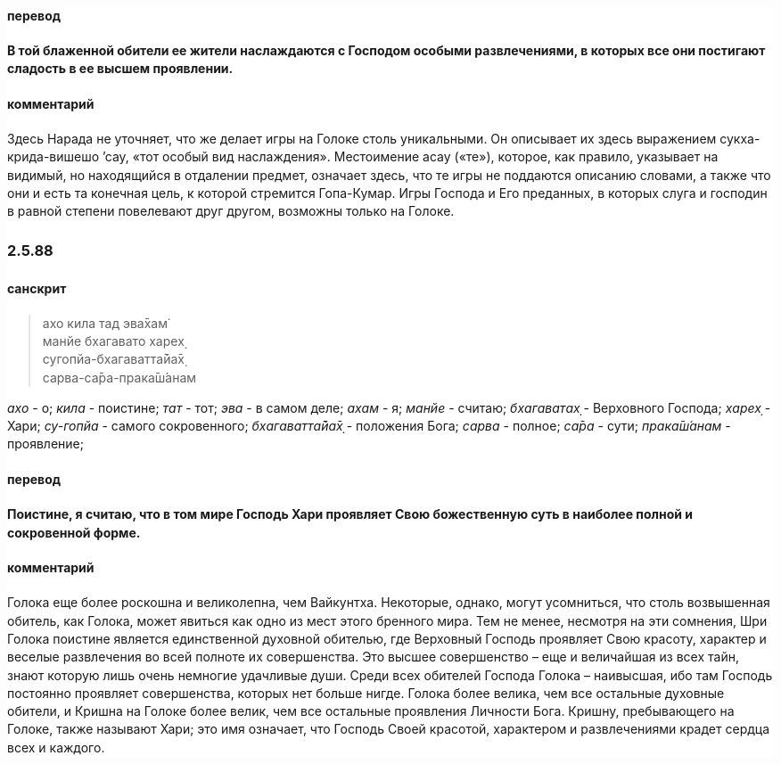 #### перевод

**В той блаженной обители ее жители наслаждаются с Господом особыми развлечениями, в которых все они постигают сладость в ее высшем проявлении.**

#### комментарий

Здесь Нарада не уточняет, что же делает игры на Голоке столь уникальными. Он описывает их здесь выражением сукха-крида-вишешо ’сау, «тот особый вид наслаждения». Местоимение асау («те»), которое, как правило, указывает на видимый, но находящийся в отдалении предмет, означает здесь, что те игры не поддаются описанию словами, а также что они и есть та конечная цель, к которой стремится Гопа-Кумар. Игры Господа и Его преданных, в которых слуга и господин в равной степени повелевают друг другом, возможны только на Голоке.

### 2.5.88

#### санскрит

> ахо кила тад эва̄хам̇<br/>
> манйе бхагавато харех̣<br/>
> сугопйа-бхагаватта̄йа̄х̣<br/>
> сарва-са̄ра-прака̄ш́анам

_ахо_ - о;
_кила_ - поистине;
_тат_ - тот;
_эва_ - в самом деле;
_ахам_ - я;
_манйе_ - считаю;
_бхагаватах̣_ - Верховного Господа;
_харех̣_ - Хари;
_су-гопйа_ - самого сокровенного;
_бхагаватта̄йа̄х̣_ - положения Бога;
_сарва_ - полное;
_са̄ра_ - сути;
_прака̄ш́анам_ - проявление;

#### перевод

**Поистине, я считаю, что в том мире Господь Хари проявляет Свою божественную суть в наиболее полной и сокровенной форме.**

#### комментарий

Голока еще более роскошна и великолепна, чем Вайкунтха. Некоторые, однако, могут усомниться, что столь возвышенная обитель, как Голока, может явиться как одно из мест этого бренного мира. Тем не менее, несмотря на эти сомнения, Шри Голока поистине является единственной духовной обителью, где Верховный Господь проявляет Свою красоту, характер и веселые развлечения во всей полноте их совершенства. Это высшее совершенство – еще и величайшая из всех тайн, знают которую лишь очень немногие удачливые души. Среди всех обителей Господа Голока – наивысшая, ибо там Господь постоянно проявляет совершенства, которых нет больше нигде. Голока более велика, чем все остальные духовные обители, и Кришна на Голоке более велик, чем все остальные проявления Личности Бога. Кришну, пребывающего на Голоке, также называют Хари; это имя означает, что Господь Своей красотой, характером и развлечениями крадет сердца всех и каждого.
